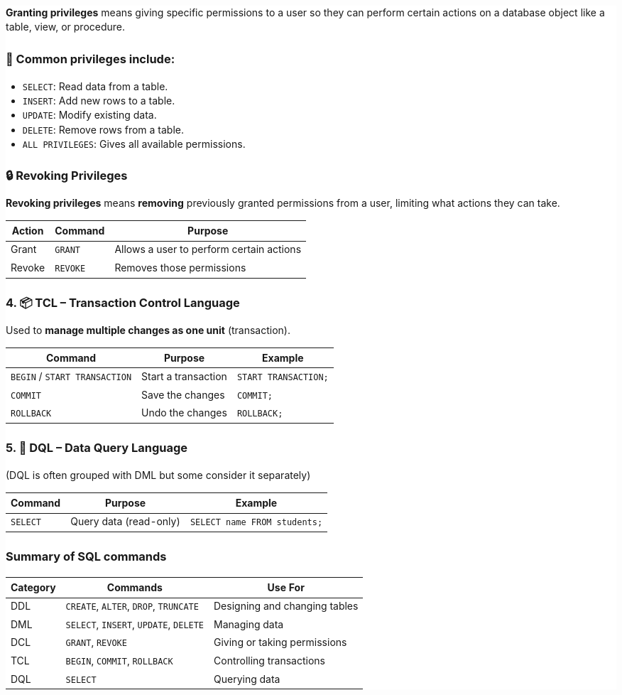 **Granting privileges** means giving specific permissions to a user so they can perform certain actions on a database object like a table, view, or procedure.

### 📌 Common privileges include:

- `SELECT`: Read data from a table.
- `INSERT`: Add new rows to a table.
- `UPDATE`: Modify existing data.
- `DELETE`: Remove rows from a table.
- `ALL PRIVILEGES`: Gives all available permissions.

### 🔒 **Revoking Privileges**

**Revoking privileges** means **removing** previously granted permissions from a user, limiting what actions they can take.

| Action | Command | Purpose |
| --- | --- | --- |
| Grant | `GRANT` | Allows a user to perform certain actions |
| Revoke | `REVOKE` | Removes those permissions |

### 4. 📦 **TCL – Transaction Control Language**

Used to **manage multiple changes as one unit** (transaction).

| Command | Purpose | Example |
| --- | --- | --- |
| `BEGIN` / `START TRANSACTION` | Start a transaction | `START TRANSACTION;` |
| `COMMIT` | Save the changes | `COMMIT;` |
| `ROLLBACK` | Undo the changes | `ROLLBACK;` |

### 5. 📂 **DQL – Data Query Language**

(DQL is often grouped with DML but some consider it separately)

| Command | Purpose | Example |
| --- | --- | --- |
| `SELECT` | Query data (read-only) | `SELECT name FROM students;` |

### Summary of SQL commands

| Category | Commands | Use For |
| --- | --- | --- |
| DDL | `CREATE`, `ALTER`, `DROP`, `TRUNCATE` | Designing and changing tables |
| DML | `SELECT`, `INSERT`, `UPDATE`, `DELETE` | Managing data |
| DCL | `GRANT`, `REVOKE` | Giving or taking permissions |
| TCL | `BEGIN`, `COMMIT`, `ROLLBACK` | Controlling transactions |
| DQL | `SELECT` | Querying data |
